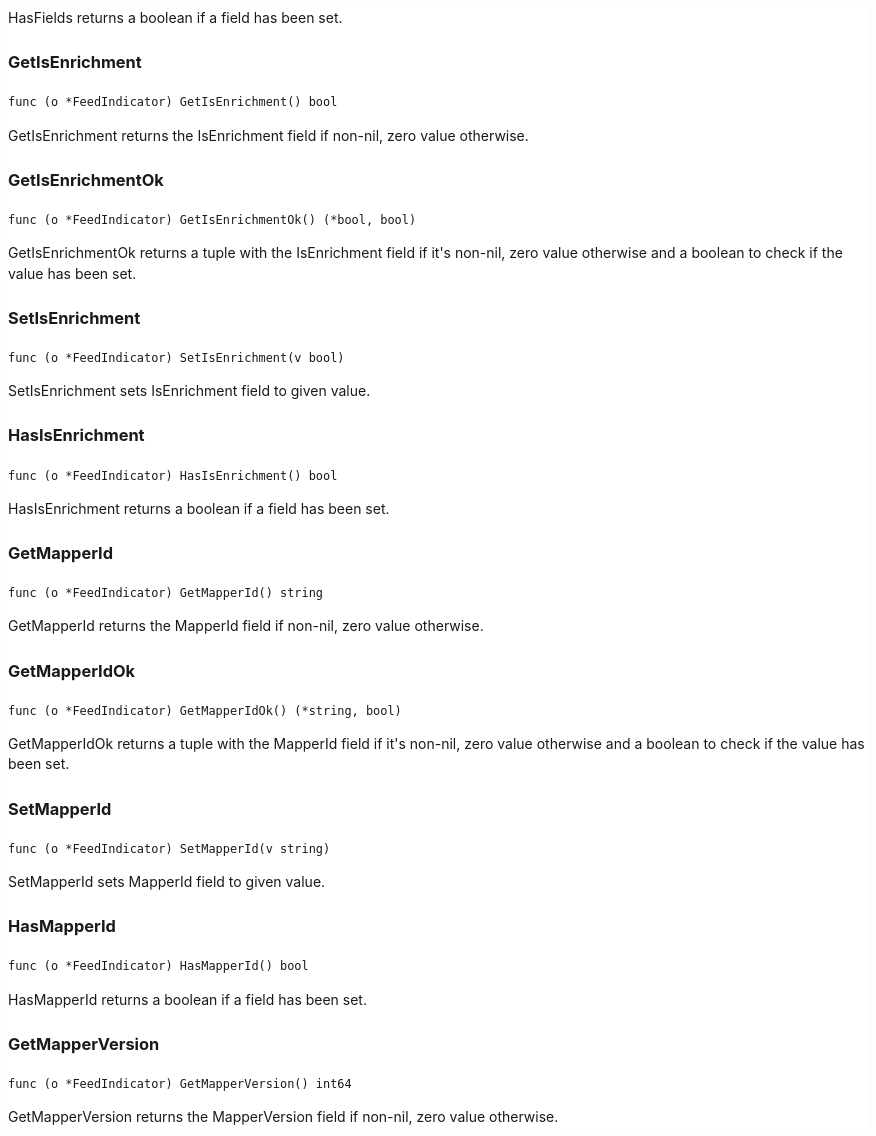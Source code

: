 HasFields returns a boolean if a field has been set.

### GetIsEnrichment

`func (o *FeedIndicator) GetIsEnrichment() bool`

GetIsEnrichment returns the IsEnrichment field if non-nil, zero value otherwise.

### GetIsEnrichmentOk

`func (o *FeedIndicator) GetIsEnrichmentOk() (*bool, bool)`

GetIsEnrichmentOk returns a tuple with the IsEnrichment field if it's non-nil, zero value otherwise
and a boolean to check if the value has been set.

### SetIsEnrichment

`func (o *FeedIndicator) SetIsEnrichment(v bool)`

SetIsEnrichment sets IsEnrichment field to given value.

### HasIsEnrichment

`func (o *FeedIndicator) HasIsEnrichment() bool`

HasIsEnrichment returns a boolean if a field has been set.

### GetMapperId

`func (o *FeedIndicator) GetMapperId() string`

GetMapperId returns the MapperId field if non-nil, zero value otherwise.

### GetMapperIdOk

`func (o *FeedIndicator) GetMapperIdOk() (*string, bool)`

GetMapperIdOk returns a tuple with the MapperId field if it's non-nil, zero value otherwise
and a boolean to check if the value has been set.

### SetMapperId

`func (o *FeedIndicator) SetMapperId(v string)`

SetMapperId sets MapperId field to given value.

### HasMapperId

`func (o *FeedIndicator) HasMapperId() bool`

HasMapperId returns a boolean if a field has been set.

### GetMapperVersion

`func (o *FeedIndicator) GetMapperVersion() int64`

GetMapperVersion returns the MapperVersion field if non-nil, zero value otherwise.
